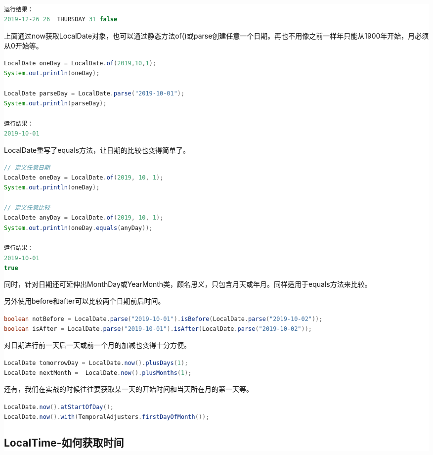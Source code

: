 ```java
运行结果：
2019-12-26 26  THURSDAY 31 false  
```

上面通过now获取LocalDate对象，也可以通过静态方法of()或parse创建任意一个日期。再也不用像之前一样年只能从1900年开始，月必须从0开始等。

```java
LocalDate oneDay = LocalDate.of(2019,10,1);
System.out.println(oneDay);

LocalDate parseDay = LocalDate.parse("2019-10-01");
System.out.println(parseDay);

运行结果：
2019-10-01
```

LocalDate重写了equals方法，让日期的比较也变得简单了。

```java
// 定义任意日期
LocalDate oneDay = LocalDate.of(2019, 10, 1);
System.out.println(oneDay);

// 定义任意比较
LocalDate anyDay = LocalDate.of(2019, 10, 1);
System.out.println(oneDay.equals(anyDay));

运行结果：
2019-10-01
true
```

同时，针对日期还可延伸出MonthDay或YearMonth类，顾名思义，只包含月天或年月。同样适用于equals方法来比较。

另外使用before和after可以比较两个日期前后时间。

```java
boolean notBefore = LocalDate.parse("2019-10-01").isBefore(LocalDate.parse("2019-10-02"));
boolean isAfter = LocalDate.parse("2019-10-01").isAfter(LocalDate.parse("2019-10-02"));
```

对日期进行前一天后一天或前一个月的加减也变得十分方便。

```java
LocalDate tomorrowDay = LocalDate.now().plusDays(1);
LocalDate nextMonth =  LocalDate.now().plusMonths(1);
```

还有，我们在实战的时候往往要获取某一天的开始时间和当天所在月的第一天等。

```java
LocalDate.now().atStartOfDay();
LocalDate.now().with(TemporalAdjusters.firstDayOfMonth());
```



## LocalTime-如何获取时间
